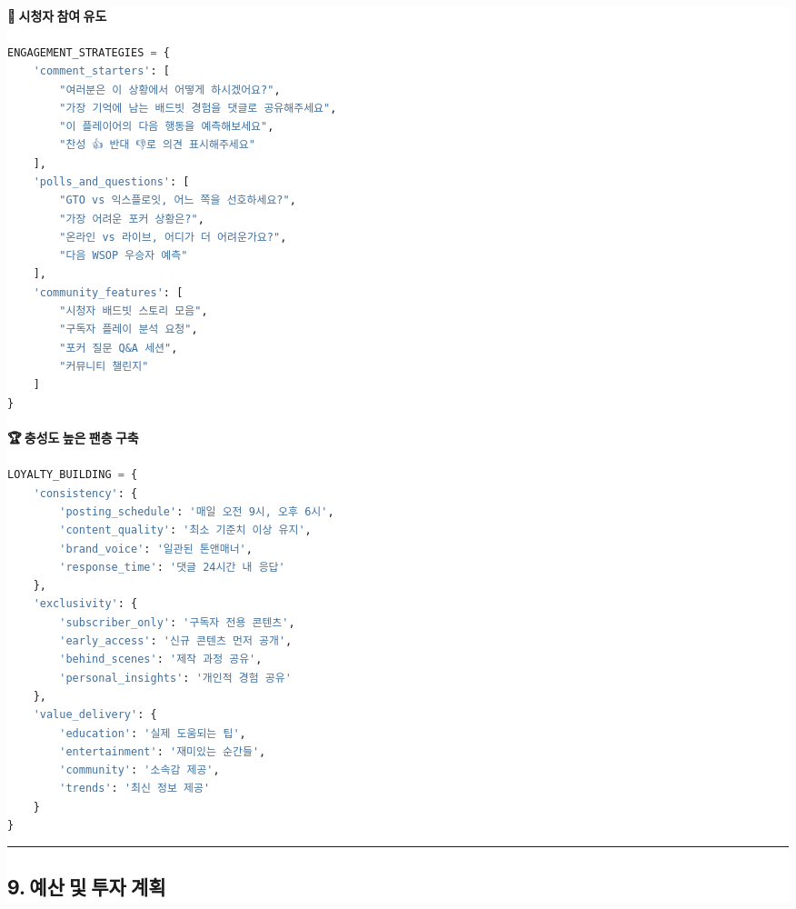 #### 👥 시청자 참여 유도
```python
ENGAGEMENT_STRATEGIES = {
    'comment_starters': [
        "여러분은 이 상황에서 어떻게 하시겠어요?",
        "가장 기억에 남는 배드빗 경험을 댓글로 공유해주세요",
        "이 플레이어의 다음 행동을 예측해보세요",
        "찬성 👍 반대 👎로 의견 표시해주세요"
    ],
    'polls_and_questions': [
        "GTO vs 익스플로잇, 어느 쪽을 선호하세요?",
        "가장 어려운 포커 상황은?",
        "온라인 vs 라이브, 어디가 더 어려운가요?",
        "다음 WSOP 우승자 예측"
    ],
    'community_features': [
        "시청자 배드빗 스토리 모음",
        "구독자 플레이 분석 요청",
        "포커 질문 Q&A 세션",
        "커뮤니티 챌린지"
    ]
}
```

#### 🏆 충성도 높은 팬층 구축
```python
LOYALTY_BUILDING = {
    'consistency': {
        'posting_schedule': '매일 오전 9시, 오후 6시',
        'content_quality': '최소 기준치 이상 유지',
        'brand_voice': '일관된 톤앤매너',
        'response_time': '댓글 24시간 내 응답'
    },
    'exclusivity': {
        'subscriber_only': '구독자 전용 콘텐츠',
        'early_access': '신규 콘텐츠 먼저 공개',
        'behind_scenes': '제작 과정 공유',
        'personal_insights': '개인적 경험 공유'
    },
    'value_delivery': {
        'education': '실제 도움되는 팁',
        'entertainment': '재미있는 순간들',
        'community': '소속감 제공',
        'trends': '최신 정보 제공'
    }
}
```

---

## 9. 예산 및 투자 계획
